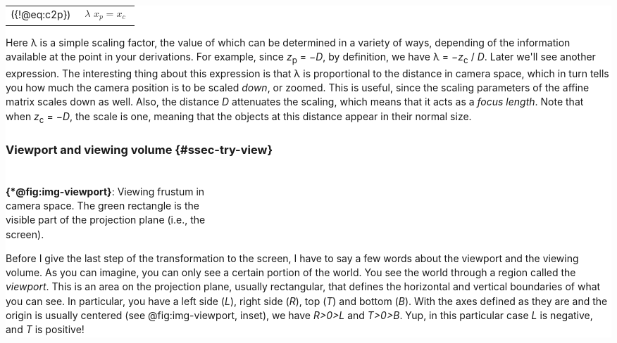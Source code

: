 <table id="eq:c2p">
<tr>
  <td class="eqnrcell">({!@eq:c2p})</td>
  <td class="eqcell">
    <math xmlns="http://www.w3.org/1998/Math/MathML" display="block">
      <mstyle displaystyle="true" scriptlevel="0">
        <mrow data-mjx-texclass="ORD">
          <mtable rowspacing=".5em" columnspacing="1em" displaystyle="true">
            <mtr>
              <mtd>
                <mi>&#x3BB;</mi>
                <mtext>&#xA0;</mtext>
                <msub>
                  <mi>x</mi>
                  <mrow data-mjx-texclass="ORD">
                    <mi>p</mi>
                  </mrow>
                </msub>
                <mo>=</mo>
                <msub>
                  <mi>x</mi>
                  <mi>c</mi>
                </msub>
              </mtd>
            </mtr>
          </mtable>
        </mrow>
      </mstyle>
    </math>
    </td>
</table>

Here λ is a simple scaling factor, the value of which can be determined in a variety of ways, depending of the information available at the point in your derivations. For example, since _z_<sub>p</sub> = −*D*, by definition, we have λ = −*z*<sub>c</sub> / _D_. Later we'll see another expression. The interesting thing about this expression is that λ is proportional to the distance in camera space, which in turn tells you how much the camera position is to be scaled _down_, or zoomed. This is useful, since the scaling parameters of the affine matrix scales down as well. Also, the distance _D_ attenuates the scaling, which means that it acts as a <dfn>focus length</dfn>. Note that when _z_<sub>c</sub> = −*D*, the scale is one, meaning that the objects at this distance appear in their normal size.

### Viewport and viewing volume {#ssec-try-view}

<div class="cpt_fr" style="width:308px;">
  <img src="img/mode7/viewport.png" id="fig:img-viewport" alt="">
  <br>
  <b>{*@fig:img-viewport}</b>: Viewing frustum in camera space. The green rectangle is the visible part of the projection plane (i.e., the screen).
</div>

Before I give the last step of the transformation to the screen, I have to say a few words about the viewport and the viewing volume. As you can imagine, you can only see a certain portion of the world. You see the world through a region called the <dfn>viewport</dfn>. This is an area on the projection plane, usually rectangular, that defines the horizontal and vertical boundaries of what you can see. In particular, you have a left side (_L_), right side (_R_), top (_T_) and bottom (_B_). With the axes defined as they are and the origin is usually centered (see @fig:img-viewport, inset), we have _R\>0\>L_ and _T\>0\>B_. Yup, in this particular case _L_ is negative, and _T_ is positive!
